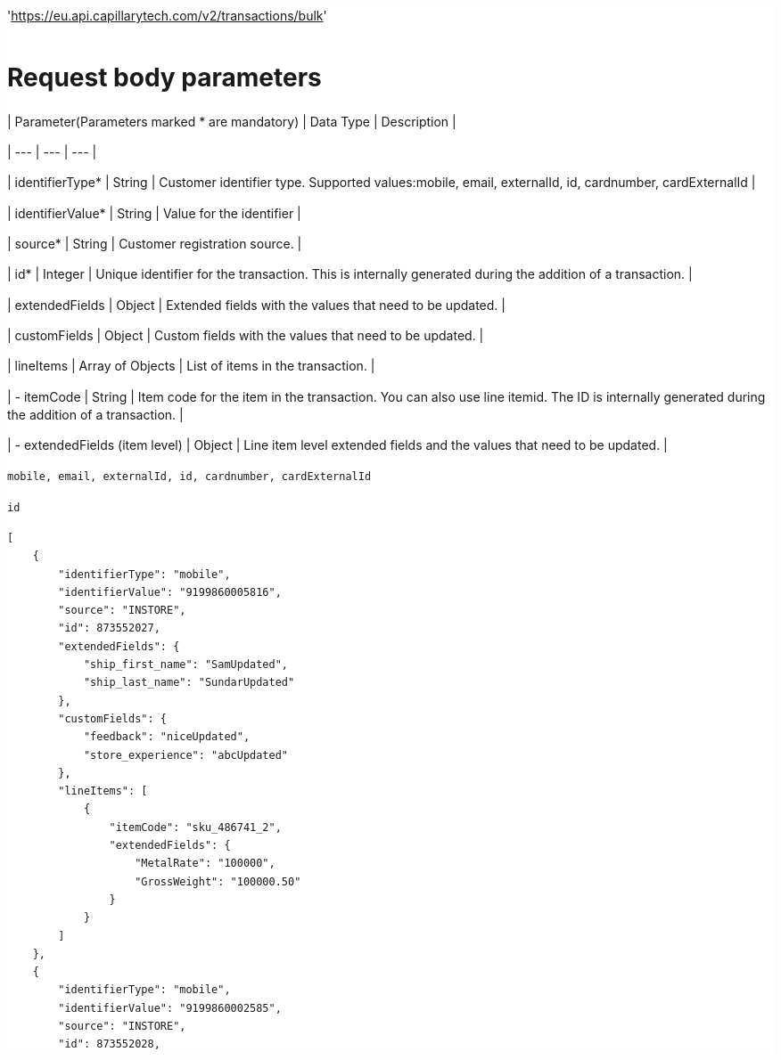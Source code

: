 'https://eu.api.capillarytech.com/v2/transactions/bulk'

# Request body parameters

| Parameter(Parameters marked * are mandatory) | Data Type | Description |

| --- | --- | --- |

| identifierType* | String | Customer identifier type. Supported values:mobile, email, externalId, id, cardnumber, cardExternalId |

| identifierValue* | String | Value for the identifier |

| source* | String | Customer registration source. |

| id* | Integer | Unique identifier for the transaction. This is internally generated during the addition of a transaction. |

| extendedFields | Object | Extended fields with the values that need to be updated. |

| customFields | Object | Custom fields with the values that need to be updated. |

| lineItems | Array of Objects | List of items in the transaction. |

| - itemCode | String | Item code for the item in the transaction. You can also use line itemid. The ID is internally generated during the addition of a transaction. |

| - extendedFields (item level) | Object | Line item level extended fields and the values that need to be updated. |



```
mobile, email, externalId, id, cardnumber, cardExternalId
```

`id`

```
[
    {
        "identifierType": "mobile",
        "identifierValue": "9199860005816",
        "source": "INSTORE",
        "id": 873552027,
        "extendedFields": {
            "ship_first_name": "SamUpdated",
            "ship_last_name": "SundarUpdated"
        },
        "customFields": {
            "feedback": "niceUpdated",
            "store_experience": "abcUpdated"
        },
        "lineItems": [
            {
                "itemCode": "sku_486741_2",
                "extendedFields": {
                    "MetalRate": "100000",
                    "GrossWeight": "100000.50"
                }
            }
        ]
    },
    {
        "identifierType": "mobile",
        "identifierValue": "9199860002585",
        "source": "INSTORE",
        "id": 873552028,
```